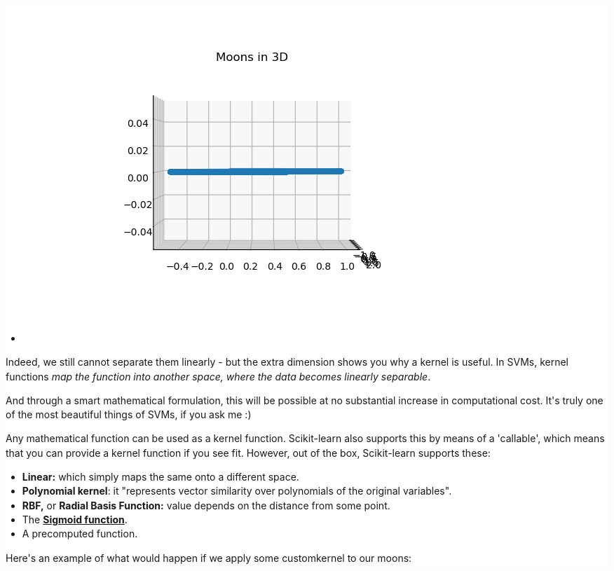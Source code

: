 - [![](images/moons3d1.png)](https://www.machinecurve.com/wp-content/uploads/2020/05/moons3d1.png)
    

Indeed, we still cannot separate them linearly - but the extra dimension shows you why a kernel is useful. In SVMs, kernel functions _map the function into another space, where the data becomes linearly separable_.

And through a smart mathematical formulation, this will be possible at no substantial increase in computational cost. It's truly one of the most beautiful things of SVMs, if you ask me :)

Any mathematical function can be used as a kernel function. Scikit-learn also supports this by means of a 'callable', which means that you can provide a kernel function if you see fit. However, out of the box, Scikit-learn supports these:

- **Linear:** which simply maps the same onto a different space.
- **Polynomial kernel**: it "represents vector similarity over polynomials of the original variables".
- **RBF,** or **Radial Basis Function:** value depends on the distance from some point.
- The **[Sigmoid function](https://github.com/mobiletest2016/machine-learning-articles/blob/master/articles/relu-sigmoid-and-tanh-todays-most-used-activation-functions.md)**.
- A precomputed function.

Here's an example of what would happen if we apply some customkernel to our moons:
